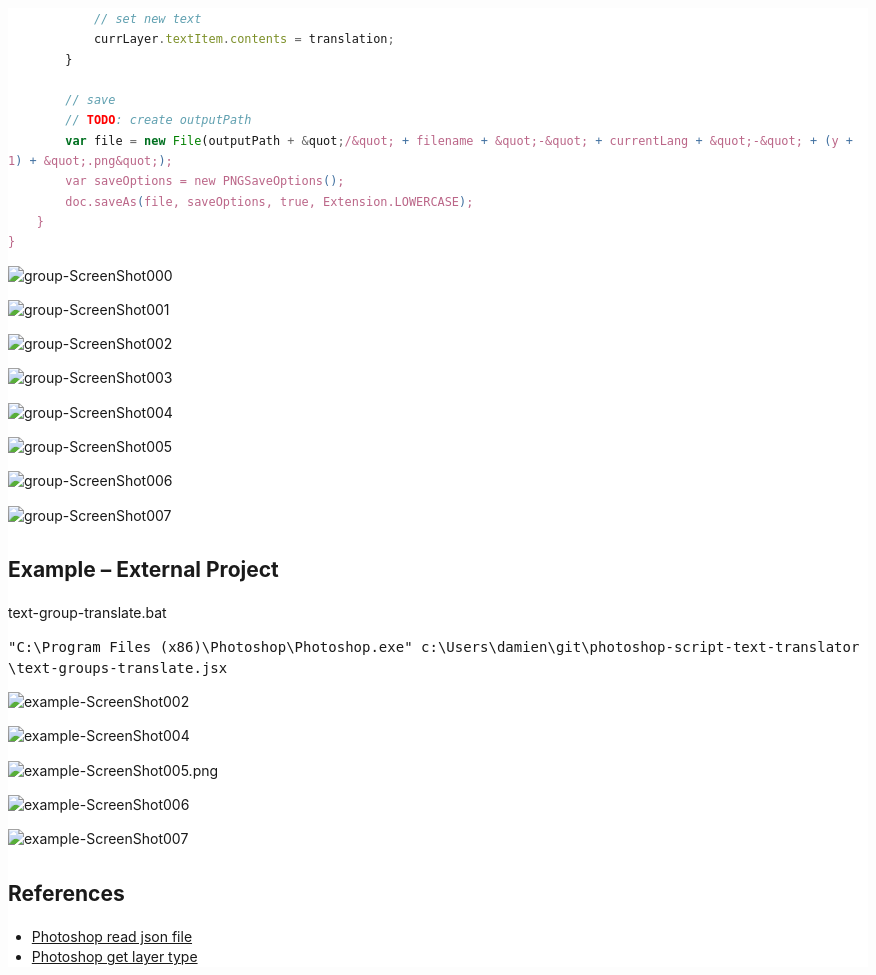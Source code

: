 ````javascript
            // set new text
            currLayer.textItem.contents = translation;
        }
 
        // save
        // TODO: create outputPath
        var file = new File(outputPath + &quot;/&quot; + filename + &quot;-&quot; + currentLang + &quot;-&quot; + (y + 1) + &quot;.png&quot;);
        var saveOptions = new PNGSaveOptions();
        doc.saveAs(file, saveOptions, true, Extension.LOWERCASE);
    }
}
````

![group-ScreenShot000](screenshots/group-screenshot000.png)

![group-ScreenShot001](screenshots/group-screenshot001.png)

![group-ScreenShot002](screenshots/group-screenshot002-1.png)

![group-ScreenShot003](screenshots/group-screenshot003.png)

![group-ScreenShot004](screenshots/group-screenshot004.png)

![group-ScreenShot005](screenshots/group-screenshot005.png)

![group-ScreenShot006](screenshots/group-screenshot006.png)

![group-ScreenShot007](screenshots/group-screenshot007.png)

## Example – External Project

text-group-translate.bat

<pre class="language-javascript"><span class="token string">"C:\Program Files (x86)\Photoshop\Photoshop.exe"</span> c<span class="token punctuation">:</span>\Users\damien\git\photoshop<span class="token operator">-</span>script<span class="token operator">-</span>text<span class="token operator">-</span>translator\text<span class="token operator">-</span>groups<span class="token operator">-</span>translate<span class="token punctuation">.</span>jsx
</pre>

![example-ScreenShot002](screenshots/example-screenshot002.png)

![example-ScreenShot004](screenshots/example-screenshot004.png)

![example-ScreenShot005.png](screenshots/example-screenshot005-1.png)

![example-ScreenShot006](screenshots/example-screenshot006.png)

![example-ScreenShot007](screenshots/example-screenshot007.png)

## References

*   [Photoshop read json file](https://github.com/fabianmoronzirfas/extendscript/wiki/Read-In-JSON-From-File-And-DONT-Eval)
*   [Photoshop get layer type](http://creativetuts.com/photoshop-script-determine-layer-kind/)